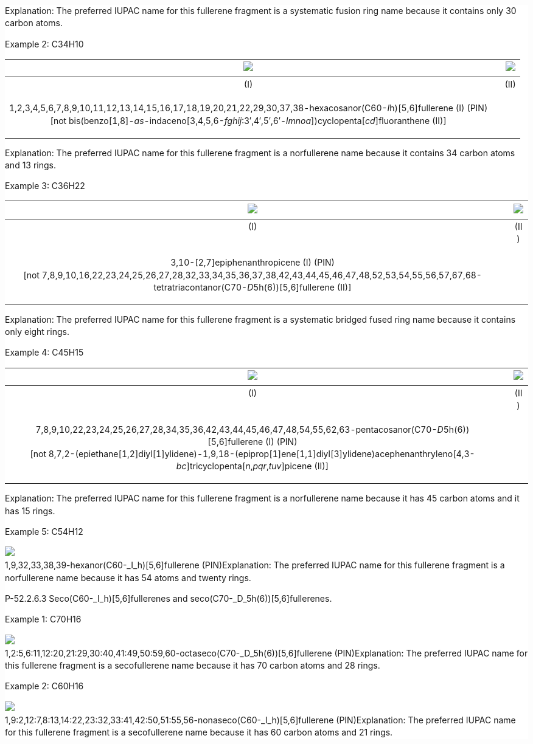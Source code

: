 Explanation: The preferred IUPAC name for this fullerene fragment is a systematic fusion ring name because it contains only 30 carbon atoms.

Example 2:   C34H10

|                                                                                                         ![](https://iupac.qmul.ac.uk/BlueBook/P5gif/P520206c.gif)                                                                                                         |   | ![](https://iupac.qmul.ac.uk/BlueBook/P5gif/P520206d.gif) |
| :-----------------------------------------------------------------------------------------------------------------------------------------------------------------------------------------------------------------------------------------------------------------------: | - | :-------------------------------------------------------: |
|                                                                                                                                    (I)                                                                                                                                    |   |                            (II)                           |
| <p>1,2,3,4,5,6,7,8,9,10,11,12,13,14,15,16,17,18,19,20,21,22,29,30,37,38-hexacosanor(C60-<em>I</em>h)[5,6]fullerene (I) (PIN)<br>[not bis(benzo[1,8]-<em>as</em>-indaceno[3,4,5,6-<em>fghij</em>:3′,4′,5′,6′-<em>lmnoa</em>])cyclopenta[<em>cd</em>]fluoranthene (II)]</p> |   |                                                           |

Explanation: The preferred IUPAC name for this fullerene fragment is a norfullerene name because it contains 34 carbon atoms and 13 rings.

Example 3:   C36H22

|                                                                               ![](https://iupac.qmul.ac.uk/BlueBook/P5gif/P520206e.gif)                                                                              |   | ![](https://iupac.qmul.ac.uk/BlueBook/P5gif/P520206f.gif) |
| :------------------------------------------------------------------------------------------------------------------------------------------------------------------------------------------------------------------: | - | :-------------------------------------------------------: |
|                                                                                                          (I)                                                                                                         |   |                            (II)                           |
| <p>3,10-[2,7]epiphenanthropicene (I) (PIN)<br>[not 7,8,9,10,16,22,23,24,25,26,27,28,32,33,34,35,36,37,38,42,43,44,45,46,47,48,52,53,54,55,56,57,67,68-tetratriacontanor(C70-<em>D</em>5h(6))[5,6]fullerene (II)]</p> |   |                                                           |

Explanation: The preferred IUPAC name for this fullerene fragment is a systematic bridged fused ring name because it contains only eight rings.

Example 4:   C45H15

|                                                                                                                                     ![](https://iupac.qmul.ac.uk/BlueBook/P5gif/P520206g.gif)                                                                                                                                    |   | ![](https://iupac.qmul.ac.uk/BlueBook/P5gif/P520206h.gif) |
| :------------------------------------------------------------------------------------------------------------------------------------------------------------------------------------------------------------------------------------------------------------------------------------------------------------------------------: | - | :-------------------------------------------------------: |
|                                                                                                                                                                (I)                                                                                                                                                               |   |                            (II)                           |
| <p>7,8,9,10,22,23,24,25,26,27,28,34,35,36,42,43,44,45,46,47,48,54,55,62,63-pentacosanor(C70-<em>D</em>5h(6))[5,6]fullerene (I) (PIN)<br>[not 8,7,2-(epiethane[1,2]diyl[1]ylidene)-1,9,18-(epiprop[1]ene[1,1]diyl[3]ylidene)acephenanthryleno[4,3-<em>bc</em>]tricyclopenta[<em>n</em>,<em>pqr</em>,<em>tuv</em>]picene (II)]</p> |   |                                                           |

Explanation: The preferred IUPAC name for this fullerene fragment is a norfullerene name because it has 45 carbon atoms and it has 15 rings.

Example 5:   C54H12

![](https://iupac.qmul.ac.uk/BlueBook/P5gif/P520206i.gif)\
1,9,32,33,38,39-hexanor(C60-_I_h)\[5,6]fullerene (PIN)Explanation: The preferred IUPAC name for this fullerene fragment is a norfullerene name because it has 54 atoms and twenty rings.

P-52.2.6.3 Seco(C60-_I_h)\[5,6]fullerenes and seco(C70-_D_5h(6))\[5,6]fullerenes.

Example 1:   C70H16

![](https://iupac.qmul.ac.uk/BlueBook/P5gif/P520206j.gif)\
1,2:5,6:11,12:20,21:29,30:40,41:49,50:59,60-octaseco(C70-_D_5h(6))\[5,6]fullerene (PIN)Explanation: The preferred IUPAC name for this fullerene fragment is a secofullerene name because it has 70 carbon atoms and 28 rings.

Example 2:   C60H16

![](https://iupac.qmul.ac.uk/BlueBook/P5gif/P520206k.gif)\
1,9:2,12:7,8:13,14:22,23:32,33:41,42:50,51:55,56-nonaseco(C60-_I_h)\[5,6]fullerene (PIN)Explanation: The preferred IUPAC name for this fullerene fragment is a secofullerene name because it has 60 carbon atoms and 21 rings.
